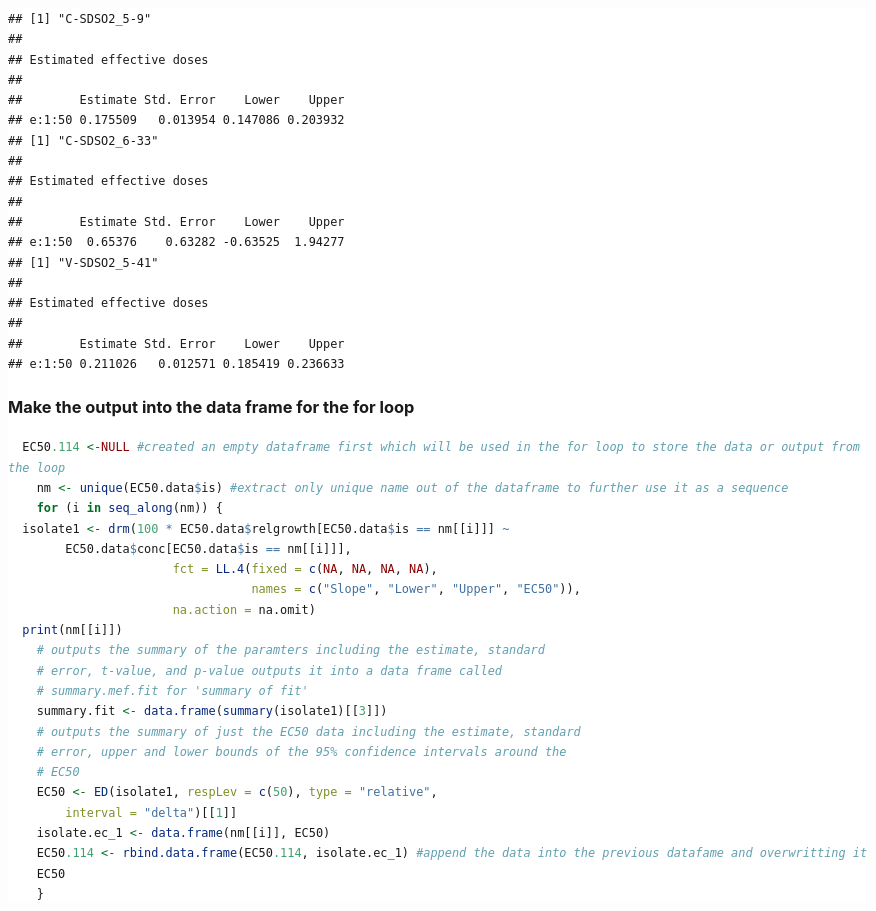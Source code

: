     ## [1] "C-SDSO2_5-9"
    ## 
    ## Estimated effective doses
    ## 
    ##        Estimate Std. Error    Lower    Upper
    ## e:1:50 0.175509   0.013954 0.147086 0.203932
    ## [1] "C-SDSO2_6-33"
    ## 
    ## Estimated effective doses
    ## 
    ##        Estimate Std. Error    Lower    Upper
    ## e:1:50  0.65376    0.63282 -0.63525  1.94277
    ## [1] "V-SDSO2_5-41"
    ## 
    ## Estimated effective doses
    ## 
    ##        Estimate Std. Error    Lower    Upper
    ## e:1:50 0.211026   0.012571 0.185419 0.236633

### Make the output into the data frame for the for loop

``` r
  EC50.114 <-NULL #created an empty dataframe first which will be used in the for loop to store the data or output from the loop
    nm <- unique(EC50.data$is) #extract only unique name out of the dataframe to further use it as a sequence
    for (i in seq_along(nm)) {
  isolate1 <- drm(100 * EC50.data$relgrowth[EC50.data$is == nm[[i]]] ~ 
        EC50.data$conc[EC50.data$is == nm[[i]]], 
                       fct = LL.4(fixed = c(NA, NA, NA, NA), 
                                  names = c("Slope", "Lower", "Upper", "EC50")), 
                       na.action = na.omit)
  print(nm[[i]])
    # outputs the summary of the paramters including the estimate, standard
    # error, t-value, and p-value outputs it into a data frame called
    # summary.mef.fit for 'summary of fit'
    summary.fit <- data.frame(summary(isolate1)[[3]])
    # outputs the summary of just the EC50 data including the estimate, standard
    # error, upper and lower bounds of the 95% confidence intervals around the
    # EC50
    EC50 <- ED(isolate1, respLev = c(50), type = "relative", 
        interval = "delta")[[1]]
    isolate.ec_1 <- data.frame(nm[[i]], EC50)
    EC50.114 <- rbind.data.frame(EC50.114, isolate.ec_1) #append the data into the previous datafame and overwritting it
    EC50
    }
```
